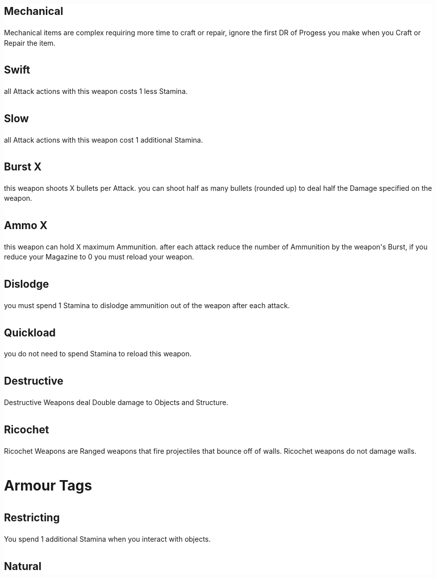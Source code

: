 ## Mechanical

Mechanical items are complex requiring more time to craft or repair, ignore the
first DR of Progess you make when you Craft or Repair the item.

## Swift
all Attack actions with this weapon costs 1 less Stamina.

## Slow 
all Attack actions with this weapon cost 1 additional Stamina.


## Burst X

this weapon shoots X bullets per Attack. you can shoot half as many bullets (rounded up) to deal half the Damage specified on the weapon.

## Ammo X

this weapon can hold X maximum Ammunition. after each
attack reduce the number of Ammunition by the weapon's Burst, if you reduce your Magazine to 0
you must reload your weapon.

## Dislodge

you must spend 1 Stamina to dislodge ammunition out of the weapon after each attack. 

## Quickload

you do not need to spend Stamina to reload this weapon.

## Destructive

Destructive Weapons deal Double damage to Objects and Structure.

## Ricochet

Ricochet Weapons are Ranged weapons that fire projectiles that bounce off of
walls. Ricochet weapons do not damage walls.

# Armour Tags 

## Restricting

You spend 1 additional Stamina when you interact with objects.

## Natural
